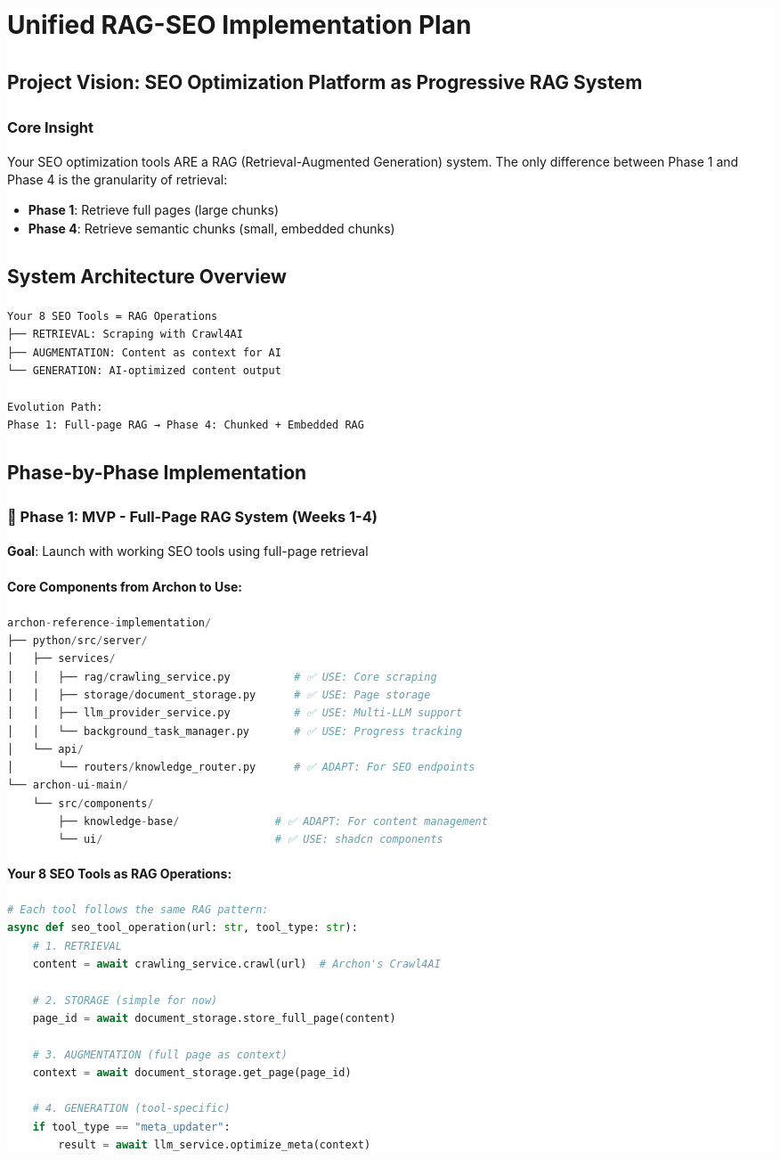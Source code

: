 # Unified RAG-SEO Implementation Plan

## Project Vision: SEO Optimization Platform as Progressive RAG System

### Core Insight
Your SEO optimization tools ARE a RAG (Retrieval-Augmented Generation) system. The only difference between Phase 1 and Phase 4 is the granularity of retrieval:
- **Phase 1**: Retrieve full pages (large chunks)
- **Phase 4**: Retrieve semantic chunks (small, embedded chunks)

## System Architecture Overview

```
Your 8 SEO Tools = RAG Operations
├── RETRIEVAL: Scraping with Crawl4AI
├── AUGMENTATION: Content as context for AI
└── GENERATION: AI-optimized content output

Evolution Path:
Phase 1: Full-page RAG → Phase 4: Chunked + Embedded RAG
```

## Phase-by-Phase Implementation

### 🚀 Phase 1: MVP - Full-Page RAG System (Weeks 1-4)
**Goal**: Launch with working SEO tools using full-page retrieval

#### Core Components from Archon to Use:
```python
archon-reference-implementation/
├── python/src/server/
│   ├── services/
│   │   ├── rag/crawling_service.py          # ✅ USE: Core scraping
│   │   ├── storage/document_storage.py      # ✅ USE: Page storage
│   │   ├── llm_provider_service.py          # ✅ USE: Multi-LLM support
│   │   └── background_task_manager.py       # ✅ USE: Progress tracking
│   └── api/
│       └── routers/knowledge_router.py      # ✅ ADAPT: For SEO endpoints
└── archon-ui-main/
    └── src/components/
        ├── knowledge-base/               # ✅ ADAPT: For content management
        └── ui/                           # ✅ USE: shadcn components
```

#### Your 8 SEO Tools as RAG Operations:
```python
# Each tool follows the same RAG pattern:
async def seo_tool_operation(url: str, tool_type: str):
    # 1. RETRIEVAL
    content = await crawling_service.crawl(url)  # Archon's Crawl4AI
    
    # 2. STORAGE (simple for now)
    page_id = await document_storage.store_full_page(content)
    
    # 3. AUGMENTATION (full page as context)
    context = await document_storage.get_page(page_id)
    
    # 4. GENERATION (tool-specific)
    if tool_type == "meta_updater":
        result = await llm_service.optimize_meta(context)
```